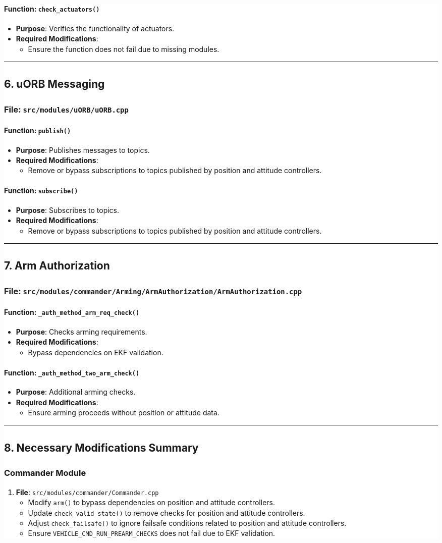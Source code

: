 #### **Function: `check_actuators()`**
- **Purpose**: Verifies the functionality of actuators.
- **Required Modifications**:
  - Ensure the function does not fail due to missing modules.

---

## **6. uORB Messaging**

### File: `src/modules/uORB/uORB.cpp`

#### **Function: `publish()`**
- **Purpose**: Publishes messages to topics.
- **Required Modifications**:
  - Remove or bypass subscriptions to topics published by position and attitude controllers.

#### **Function: `subscribe()`**
- **Purpose**: Subscribes to topics.
- **Required Modifications**:
  - Remove or bypass subscriptions to topics published by position and attitude controllers.

---

## **7. Arm Authorization**

### File: `src/modules/commander/Arming/ArmAuthorization/ArmAuthorization.cpp`

#### **Function: `_auth_method_arm_req_check()`**
- **Purpose**: Checks arming requirements.
- **Required Modifications**:
  - Bypass dependencies on EKF validation.

#### **Function: `_auth_method_two_arm_check()`**
- **Purpose**: Additional arming checks.
- **Required Modifications**:
  - Ensure arming proceeds without position or attitude data.

---

## **8. Necessary Modifications Summary**

### **Commander Module**
1. **File**: `src/modules/commander/Commander.cpp`
   - Modify `arm()` to bypass dependencies on position and attitude controllers.
   - Update `check_valid_state()` to remove checks for position and attitude controllers.
   - Adjust `check_failsafe()` to ignore failsafe conditions related to position and attitude controllers.
   - Ensure `VEHICLE_CMD_RUN_PREARM_CHECKS` does not fail due to EKF validation.
